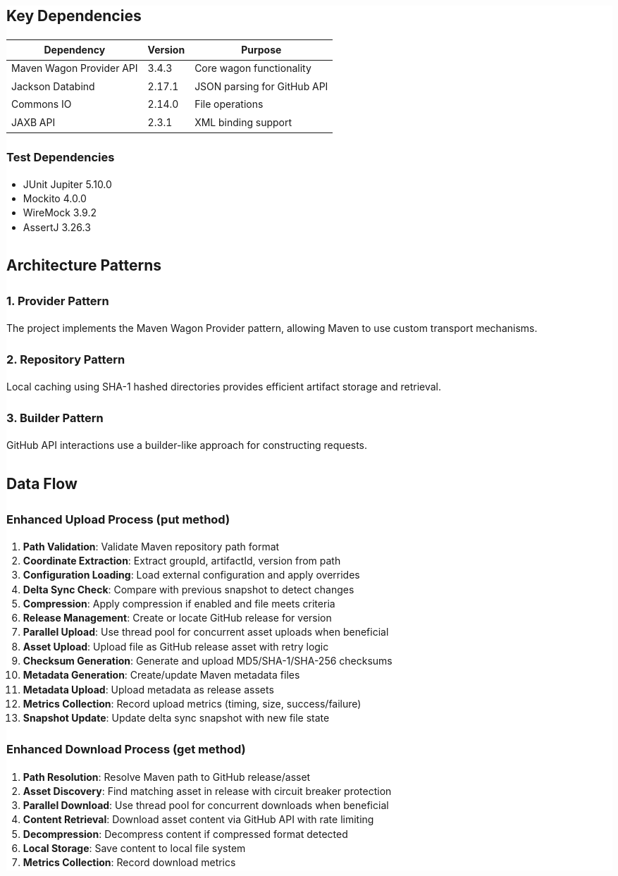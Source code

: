 ## Key Dependencies

| Dependency | Version | Purpose |
|------------|---------|---------|
| Maven Wagon Provider API | 3.4.3 | Core wagon functionality |
| Jackson Databind | 2.17.1 | JSON parsing for GitHub API |
| Commons IO | 2.14.0 | File operations |
| JAXB API | 2.3.1 | XML binding support |

### Test Dependencies
- JUnit Jupiter 5.10.0
- Mockito 4.0.0
- WireMock 3.9.2
- AssertJ 3.26.3

## Architecture Patterns

### 1. Provider Pattern
The project implements the Maven Wagon Provider pattern, allowing Maven to use custom transport mechanisms.

### 2. Repository Pattern
Local caching using SHA-1 hashed directories provides efficient artifact storage and retrieval.

### 3. Builder Pattern
GitHub API interactions use a builder-like approach for constructing requests.

## Data Flow

### Enhanced Upload Process (put method)
1. **Path Validation**: Validate Maven repository path format
2. **Coordinate Extraction**: Extract groupId, artifactId, version from path
3. **Configuration Loading**: Load external configuration and apply overrides
4. **Delta Sync Check**: Compare with previous snapshot to detect changes
5. **Compression**: Apply compression if enabled and file meets criteria
6. **Release Management**: Create or locate GitHub release for version
7. **Parallel Upload**: Use thread pool for concurrent asset uploads when beneficial
8. **Asset Upload**: Upload file as GitHub release asset with retry logic
9. **Checksum Generation**: Generate and upload MD5/SHA-1/SHA-256 checksums
10. **Metadata Generation**: Create/update Maven metadata files
11. **Metadata Upload**: Upload metadata as release assets
12. **Metrics Collection**: Record upload metrics (timing, size, success/failure)
13. **Snapshot Update**: Update delta sync snapshot with new file state

### Enhanced Download Process (get method)
1. **Path Resolution**: Resolve Maven path to GitHub release/asset
2. **Asset Discovery**: Find matching asset in release with circuit breaker protection
3. **Parallel Download**: Use thread pool for concurrent downloads when beneficial
4. **Content Retrieval**: Download asset content via GitHub API with rate limiting
5. **Decompression**: Decompress content if compressed format detected
6. **Local Storage**: Save content to local file system
7. **Metrics Collection**: Record download metrics
